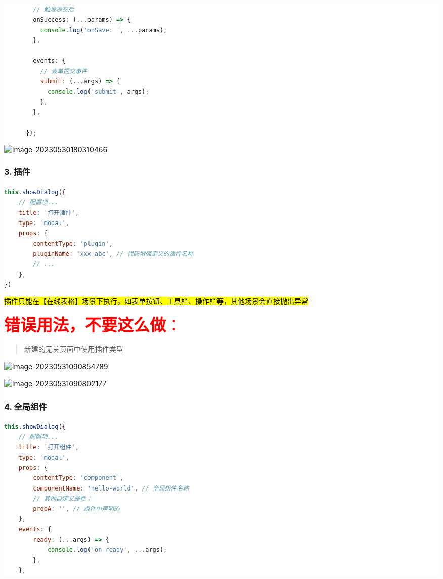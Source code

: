 ```js
    	// 触发提交后
        onSuccess: (...params) => {
          console.log('onSave: ', ...params);
        },

        events: {
          // 表单提交事件  
          submit: (...args) => {
            console.log('submit', args);
          },
        },

      });
```

![image-20230530180310466](https://s2.loli.net/2023/05/30/FWxr2qU6clfwE7J.png)

### 3. 插件



```js
this.showDialog({
    // 配置项...
    title: '打开插件',
    type: 'modal',
    props: {
        contentType: 'plugin',
        pluginName: 'xxx-abc', // 代码增强定义的插件名称
        // ...
    },
})

```

<mark>插件只能在【在线表格】场景下执行，如表单按钮、工具栏、操作栏等，其他场景会直接抛出异常</mark>

<font color=red size=6 face='黑体'>**错误用法，不要这么做**：</font>


>  新建的无关页面中使用插件类型

![image-20230531090854789](https://s2.loli.net/2023/05/31/Y9dxISDWRjQ7nNP.png)

![image-20230531090802177](https://s2.loli.net/2023/05/31/TEwdsnuRFhNkJgB.png)



### 4. 全局组件

```js
this.showDialog({
    // 配置项...
    title: '打开组件',
    type: 'modal',
    props: {
        contentType: 'component',
        componentName: 'hello-world', // 全局组件名称
        // 其他自定义属性：
        propA: '', // 组件中声明的
    },
    events: {
        ready: (...args) => {
            console.log('on ready', ...args);
        },
    },

```